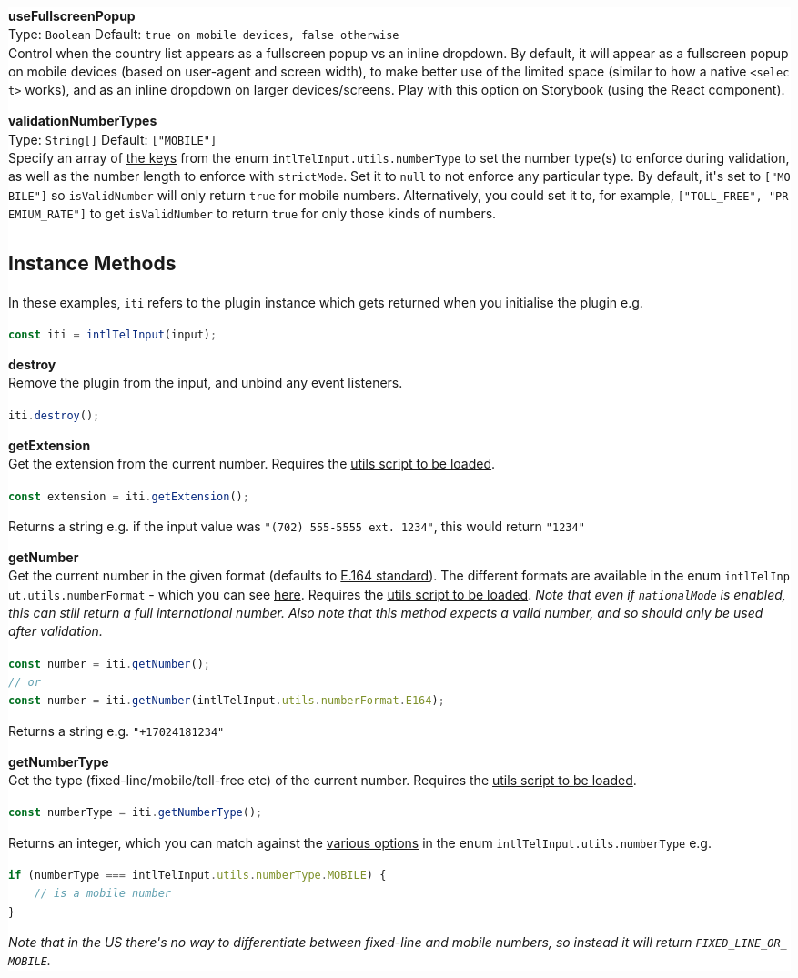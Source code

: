 **useFullscreenPopup**  
Type: `Boolean` Default: `true on mobile devices, false otherwise`  
Control when the country list appears as a fullscreen popup vs an inline dropdown. By default, it will appear as a fullscreen popup on mobile devices (based on user-agent and screen width), to make better use of the limited space (similar to how a native `<select>` works), and as an inline dropdown on larger devices/screens. Play with this option on [Storybook](https://intl-tel-input.com/storybook/?path=/docs/intltelinput--usefullscreenpopup) (using the React component).

**validationNumberTypes**  
Type: `String[]` Default: `["MOBILE"]`  
Specify an array of [the keys](https://github.com/jackocnr/intl-tel-input/blob/master/src/js/utils.js#L198) from the enum `intlTelInput.utils.numberType` to set the number type(s) to enforce during validation, as well as the number length to enforce with `strictMode`. Set it to `null` to not enforce any particular type. By default, it's set to `["MOBILE"]` so `isValidNumber` will only return `true` for mobile numbers. Alternatively, you could set it to, for example, `["TOLL_FREE", "PREMIUM_RATE"]` to get `isValidNumber` to return `true` for only those kinds of numbers.

## Instance Methods
In these examples, `iti` refers to the plugin instance which gets returned when you initialise the plugin e.g.
```js
const iti = intlTelInput(input);
```

**destroy**  
Remove the plugin from the input, and unbind any event listeners.  
```js
iti.destroy();
```

**getExtension**  
Get the extension from the current number. Requires the [utils script to be loaded](#loading-the-utilities-script).
```js
const extension = iti.getExtension();
```
Returns a string e.g. if the input value was `"(702) 555-5555 ext. 1234"`, this would return `"1234"`

**getNumber**  
Get the current number in the given format (defaults to [E.164 standard](https://en.wikipedia.org/wiki/E.164)). The different formats are available in the enum `intlTelInput.utils.numberFormat` - which you can see [here](https://github.com/jackocnr/intl-tel-input/blob/master/src/js/utils.js#L153). Requires the [utils script to be loaded](#loading-the-utilities-script). _Note that even if `nationalMode` is enabled, this can still return a full international number. Also note that this method expects a valid number, and so should only be used after validation._  
```js
const number = iti.getNumber();
// or
const number = iti.getNumber(intlTelInput.utils.numberFormat.E164);
```
Returns a string e.g. `"+17024181234"`

**getNumberType**  
Get the type (fixed-line/mobile/toll-free etc) of the current number. Requires the [utils script to be loaded](#loading-the-utilities-script).  
```js
const numberType = iti.getNumberType();
```
Returns an integer, which you can match against the [various options](https://github.com/jackocnr/intl-tel-input/blob/master/src/js/utils.js#L162) in the enum `intlTelInput.utils.numberType` e.g.  
```js
if (numberType === intlTelInput.utils.numberType.MOBILE) {
    // is a mobile number
}
```
_Note that in the US there's no way to differentiate between fixed-line and mobile numbers, so instead it will return `FIXED_LINE_OR_MOBILE`._